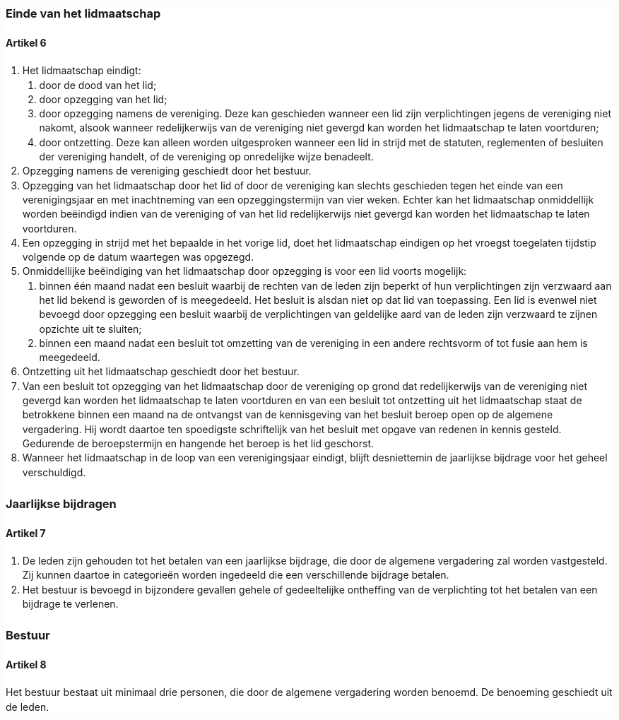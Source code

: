 ### Einde van het lidmaatschap

#### Artikel 6

1. Het lidmaatschap eindigt:
   1. door de dood van het lid;
   2. door opzegging van het lid;
   3. door opzegging namens de vereniging. Deze kan geschieden wanneer een lid zijn verplichtingen jegens de vereniging niet nakomt, alsook wanneer redelijkerwijs van de vereniging niet gevergd kan worden het lidmaatschap te laten voortduren;
   4. door ontzetting. Deze kan alleen worden uitgesproken wanneer een lid in strijd met de statuten, reglementen of besluiten der vereniging handelt, of de vereniging op onredelijke wijze benadeelt.
2. Opzegging namens de vereniging geschiedt door het bestuur.
3. Opzegging van het lidmaatschap door het lid of door de vereniging kan slechts geschieden tegen het einde van een verenigingsjaar en met inachtneming van een opzeggingstermijn van vier weken. Echter kan het lidmaatschap onmiddellijk worden beëindigd indien van de vereniging of van het lid redelijkerwijs niet gevergd kan worden het lidmaatschap te laten voortduren.
4. Een opzegging in strijd met het bepaalde in het vorige lid, doet het lidmaatschap eindigen op het vroegst toegelaten tijdstip volgende op de datum waartegen was opgezegd.
5. Onmiddellijke beëindiging van het lidmaatschap door opzegging is voor een lid voorts mogelijk:
   1. binnen één maand nadat een besluit waarbij de rechten van de leden zijn beperkt of hun verplichtingen zijn verzwaard aan het lid bekend is geworden of is meegedeeld. Het besluit is alsdan niet op dat lid van toepassing. Een lid is evenwel niet bevoegd door opzegging een besluit waarbij de verplichtingen van geldelijke aard van de leden zijn verzwaard te zijnen opzichte uit te sluiten;
   2. binnen een maand nadat een besluit tot omzetting van de vereniging in een andere rechtsvorm of tot fusie aan hem is meegedeeld.
6. Ontzetting uit het lidmaatschap geschiedt door het bestuur.
7. Van een besluit tot opzegging van het lidmaatschap door de vereniging op grond dat redelijkerwijs van de vereniging niet gevergd kan worden het lidmaatschap te laten voortduren en van een besluit tot ontzetting uit het lidmaatschap staat de betrokkene binnen een maand na de ontvangst van de kennisgeving van het besluit beroep open op de algemene vergadering. Hij wordt daartoe ten spoedigste schriftelijk van het besluit met opgave van redenen in kennis gesteld. Gedurende de beroepstermijn en hangende het beroep is het lid geschorst.
8. Wanneer het lidmaatschap in de loop van een verenigingsjaar eindigt, blijft desniettemin de jaarlijkse bijdrage voor het geheel verschuldigd.

### Jaarlijkse bijdragen

#### Artikel 7

1. De leden zijn gehouden tot het betalen van een jaarlijkse bijdrage, die door de algemene vergadering zal worden vastgesteld. Zij kunnen daartoe in categorieën worden ingedeeld die een verschillende bijdrage betalen.
2. Het bestuur is bevoegd in bijzondere gevallen gehele of gedeeltelijke ontheffing van de verplichting tot het betalen van een bijdrage te verlenen.

### Bestuur

#### Artikel 8

Het bestuur bestaat uit minimaal drie personen, die door de algemene vergadering worden benoemd. De benoeming geschiedt uit de leden.
